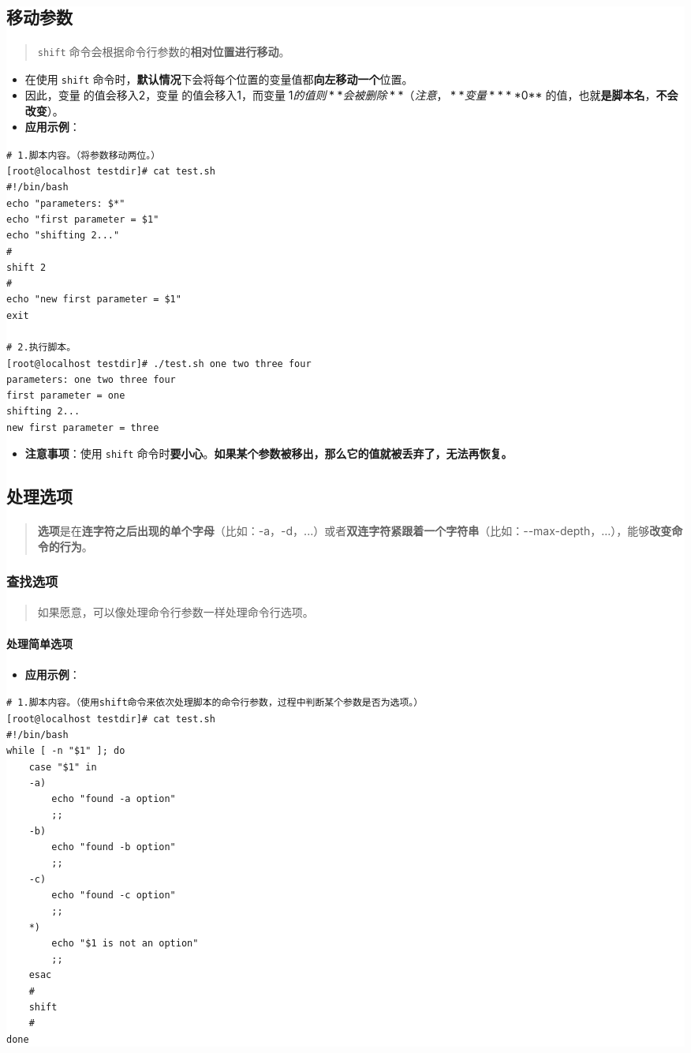 ## 移动参数

> `shift` 命令会根据命令行参数的**相对位置进行移动**。

- 在使用 `shift` 命令时，**默认情况**下会将每个位置的变量值都**向左移动一个**位置。
- 因此，变量 的值会移入2，变量 的值会移入1，而变量 $1 的值则**会被删除**（注意，**变量** **$0** 的值，也就**是脚本名**，**不会改变**）。
- **应用示例**：

```shell
# 1.脚本内容。（将参数移动两位。）
[root@localhost testdir]# cat test.sh 
#!/bin/bash
echo "parameters: $*"
echo "first parameter = $1"
echo "shifting 2..."
#
shift 2
#
echo "new first parameter = $1"
exit

# 2.执行脚本。
[root@localhost testdir]# ./test.sh one two three four
parameters: one two three four
first parameter = one
shifting 2...
new first parameter = three
```

- **注意事项**：使用 `shift` 命令时**要小心**。**如果某个参数被移出，那么它的值就被丢弃了，无法再恢复。**

## 处理选项

> **选项**是在**连字符之后出现的单个字母**（比如：-a，-d，...）或者**双连字符紧跟着一个字符串**（比如：--max-depth，...），能够**改变命令的行为**。

### 查找选项

> 如果愿意，可以像处理命令行参数一样处理命令行选项。

#### 处理简单选项

- **应用示例**：

```shell
# 1.脚本内容。（使用shift命令来依次处理脚本的命令行参数，过程中判断某个参数是否为选项。）
[root@localhost testdir]# cat test.sh 
#!/bin/bash
while [ -n "$1" ]; do
    case "$1" in
    -a)
        echo "found -a option"
        ;;
    -b)
        echo "found -b option"
        ;;
    -c)
        echo "found -c option"
        ;;
    *)
        echo "$1 is not an option"
        ;;
    esac
    #
    shift
    #
done
```
